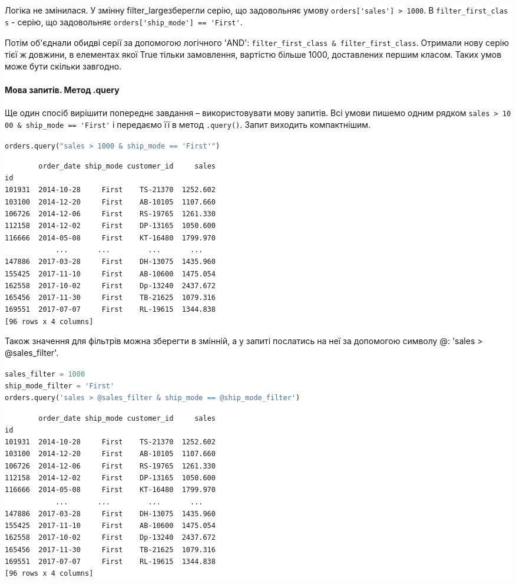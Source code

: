 Логіка не змінилася. У змінну filter_largeзберегли серію, що задовольняє умову `orders['sales'] > 1000`. В `filter_first_class` - серію, що задовольняє `orders['ship_mode'] == 'First'`.

Потім об'єднали обидві серії за допомогою логічного 'AND': `filter_first_class & filter_first_class`. Отримали нову серію тієї ж довжини, в елементах якої True тільки замовлення, вартістю більше 1000, доставлених першим класом. Таких умов може бути скільки завгодно.

#### Мова запитів. Метод  .query

Ще один спосіб вирішити попереднє завдання – використовувати мову запитів.
Всі умови пишемо одним рядком `sales > 1000 & ship_mode == 'First'` і передаємо її в метод `.query()`.
Запит виходить компактнішим.

```python
orders.query("sales > 1000 & ship_mode == 'First'")
```

```
        order_date ship_mode customer_id     sales
id                                                
101931  2014-10-28     First    TS-21370  1252.602
103100  2014-12-20     First    AB-10105  1107.660
106726  2014-12-06     First    RS-19765  1261.330
112158  2014-12-02     First    DP-13165  1050.600
116666  2014-05-08     First    KT-16480  1799.970
            ...       ...         ...       ...
147886  2017-03-28     First    DH-13075  1435.960
155425  2017-11-10     First    AB-10600  1475.054
162558  2017-10-02     First    Dp-13240  2437.672
165456  2017-11-30     First    TB-21625  1079.316
169551  2017-07-07     First    RL-19615  1344.838
[96 rows x 4 columns]
```

Також значення для фільтрів можна зберегти в змінній, а у запиті послатись на неї за допомогою символу @: 'sales > @sales_filter'.

```python
sales_filter = 1000
ship_mode_filter = 'First'
orders.query('sales > @sales_filter & ship_mode == @ship_mode_filter')
```

```
        order_date ship_mode customer_id     sales
id                                                
101931  2014-10-28     First    TS-21370  1252.602
103100  2014-12-20     First    AB-10105  1107.660
106726  2014-12-06     First    RS-19765  1261.330
112158  2014-12-02     First    DP-13165  1050.600
116666  2014-05-08     First    KT-16480  1799.970
            ...       ...         ...       ...
147886  2017-03-28     First    DH-13075  1435.960
155425  2017-11-10     First    AB-10600  1475.054
162558  2017-10-02     First    Dp-13240  2437.672
165456  2017-11-30     First    TB-21625  1079.316
169551  2017-07-07     First    RL-19615  1344.838
[96 rows x 4 columns]
```
